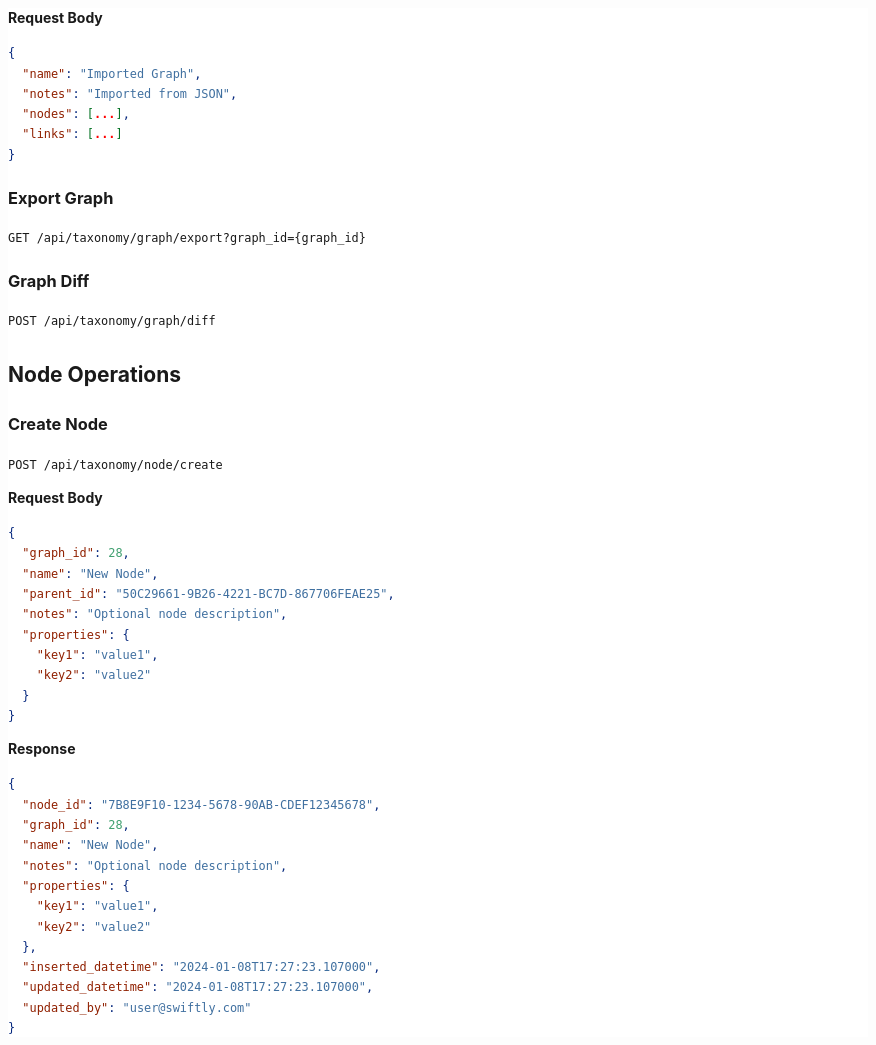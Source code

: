 **Request Body**

```json
{
  "name": "Imported Graph",
  "notes": "Imported from JSON",
  "nodes": [...],
  "links": [...]
}
```

### Export Graph

```http
GET /api/taxonomy/graph/export?graph_id={graph_id}
```

### Graph Diff

```http
POST /api/taxonomy/graph/diff
```

## Node Operations

### Create Node

```http
POST /api/taxonomy/node/create
```

**Request Body**

```json
{
  "graph_id": 28,
  "name": "New Node",
  "parent_id": "50C29661-9B26-4221-BC7D-867706FEAE25",
  "notes": "Optional node description",
  "properties": {
    "key1": "value1",
    "key2": "value2"
  }
}
```

**Response**

```json
{
  "node_id": "7B8E9F10-1234-5678-90AB-CDEF12345678",
  "graph_id": 28,
  "name": "New Node",
  "notes": "Optional node description",
  "properties": {
    "key1": "value1",
    "key2": "value2"
  },
  "inserted_datetime": "2024-01-08T17:27:23.107000",
  "updated_datetime": "2024-01-08T17:27:23.107000",
  "updated_by": "user@swiftly.com"
}
```
